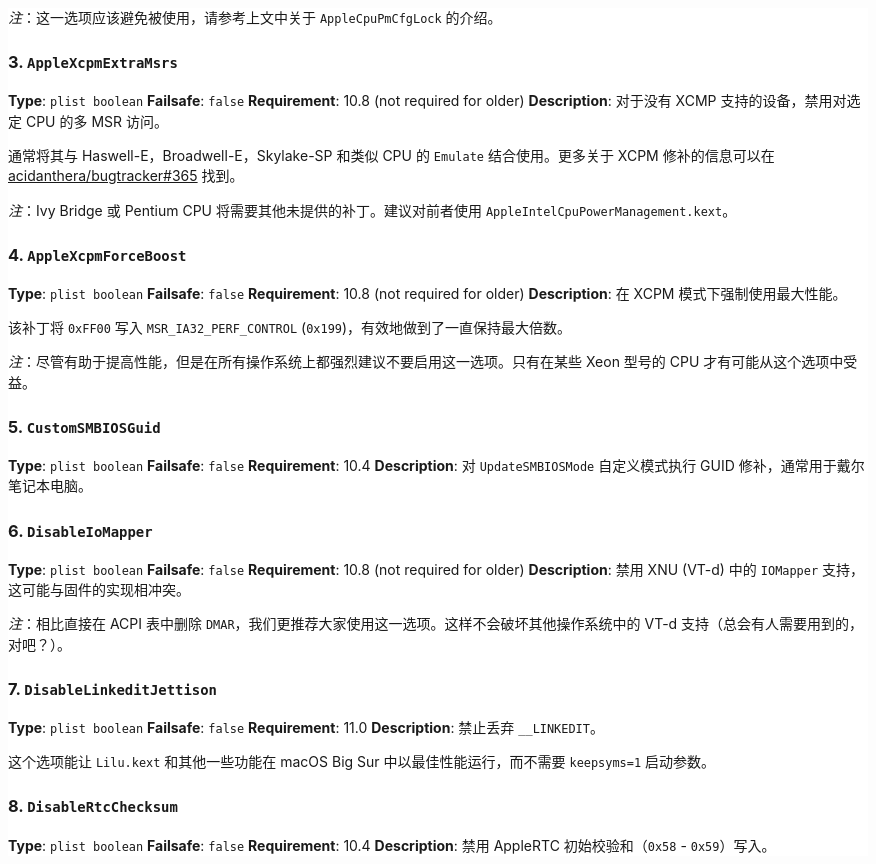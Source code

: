 *注*：这一选项应该避免被使用，请参考上文中关于 `AppleCpuPmCfgLock` 的介绍。

### 3. `AppleXcpmExtraMsrs`

**Type**: `plist boolean`
**Failsafe**: `false`
**Requirement**: 10.8 (not required for older)
**Description**: 对于没有 XCMP 支持的设备，禁用对选定 CPU 的多 MSR 访问。

通常将其与 Haswell-E，Broadwell-E，Skylake-SP 和类似 CPU 的 `Emulate` 结合使用。更多关于 XCPM 修补的信息可以在 [acidanthera/bugtracker#365](https://github.com/acidanthera/bugtracker/issues/365) 找到。

*注*：Ivy Bridge 或 Pentium CPU 将需要其他未提供的补丁。建议对前者使用 `AppleIntelCpuPowerManagement.kext`。

### 4. `AppleXcpmForceBoost`

**Type**: `plist boolean`
**Failsafe**: `false`
**Requirement**: 10.8 (not required for older)
**Description**: 在 XCPM 模式下强制使用最大性能。

该补丁将 `0xFF00` 写入 `MSR_IA32_PERF_CONTROL` (`0x199`)，有效地做到了一直保持最大倍数。

*注*：尽管有助于提高性能，但是在所有操作系统上都强烈建议不要启用这一选项。只有在某些 Xeon 型号的 CPU 才有可能从这个选项中受益。

### 5. `CustomSMBIOSGuid`

**Type**: `plist boolean`
**Failsafe**: `false`
**Requirement**: 10.4
**Description**: 对 `UpdateSMBIOSMode` 自定义模式执行 GUID 修补，通常用于戴尔笔记本电脑。

### 6. `DisableIoMapper`

**Type**: `plist boolean`
**Failsafe**: `false`
**Requirement**: 10.8 (not required for older)
**Description**: 禁用 XNU (VT-d) 中的 `IOMapper` 支持，这可能与固件的实现相冲突。

*注*：相比直接在 ACPI 表中删除 `DMAR`，我们更推荐大家使用这一选项。这样不会破坏其他操作系统中的 VT-d 支持（总会有人需要用到的，对吧？）。

### 7. `DisableLinkeditJettison`

**Type**: `plist boolean`
**Failsafe**: `false`
**Requirement**: 11.0
**Description**: 禁止丢弃 `__LINKEDIT`。

这个选项能让 `Lilu.kext` 和其他一些功能在 macOS Big Sur 中以最佳性能运行，而不需要 `keepsyms=1` 启动参数。

### 8. `DisableRtcChecksum`

**Type**: `plist boolean`
**Failsafe**: `false`
**Requirement**: 10.4
**Description**: 禁用 AppleRTC 初始校验和（`0x58` - `0x59`）写入。
